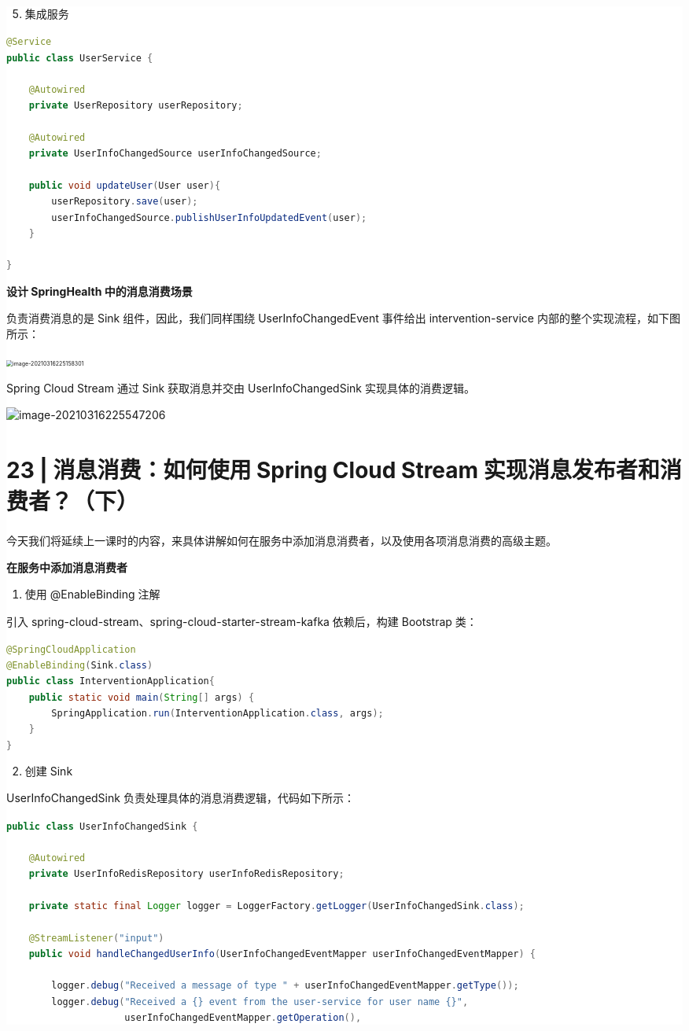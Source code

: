 5. 集成服务

```java
@Service
public class UserService {
    
    @Autowired
    private UserRepository userRepository;
 
    @Autowired
    private UserInfoChangedSource userInfoChangedSource;
 
    public void updateUser(User user){
        userRepository.save(user);
        userInfoChangedSource.publishUserInfoUpdatedEvent(user);
    }
 
}
```

**设计 SpringHealth 中的消息消费场景**

负责消费消息的是 Sink 组件，因此，我们同样围绕 UserInfoChangedEvent 事件给出 intervention-service 内部的整个实现流程，如下图所示：

<img src="https://gitee.com/yanglu_u/ImgRepository/raw/master/images/20210316225158.png" alt="image-20210316225158301" style="zoom:50%;" />

Spring Cloud Stream 通过 Sink 获取消息并交由 UserInfoChangedSink 实现具体的消费逻辑。

![image-20210316225547206](https://gitee.com/yanglu_u/ImgRepository/raw/master/images/20210316225547.png)

# 23 | 消息消费：如何使用 Spring Cloud Stream 实现消息发布者和消费者？（下）

今天我们将延续上一课时的内容，来具体讲解如何在服务中添加消息消费者，以及使用各项消息消费的高级主题。

**在服务中添加消息消费者**

1. 使用 @EnableBinding 注解

引入 spring-cloud-stream、spring-cloud-starter-stream-kafka 依赖后，构建 Bootstrap 类：

```java
@SpringCloudApplication
@EnableBinding(Sink.class)
public class InterventionApplication{
    public static void main(String[] args) {
        SpringApplication.run(InterventionApplication.class, args);
    }
}
```

2. 创建 Sink

UserInfoChangedSink 负责处理具体的消息消费逻辑，代码如下所示：

```java
public class UserInfoChangedSink {
 
    @Autowired
    private UserInfoRedisRepository userInfoRedisRepository;
 
    private static final Logger logger = LoggerFactory.getLogger(UserInfoChangedSink.class);
 
    @StreamListener("input")
    public void handleChangedUserInfo(UserInfoChangedEventMapper userInfoChangedEventMapper) {
     
        logger.debug("Received a message of type " + userInfoChangedEventMapper.getType()); 
        logger.debug("Received a {} event from the user-service for user name {}",
                     userInfoChangedEventMapper.getOperation(), 
```